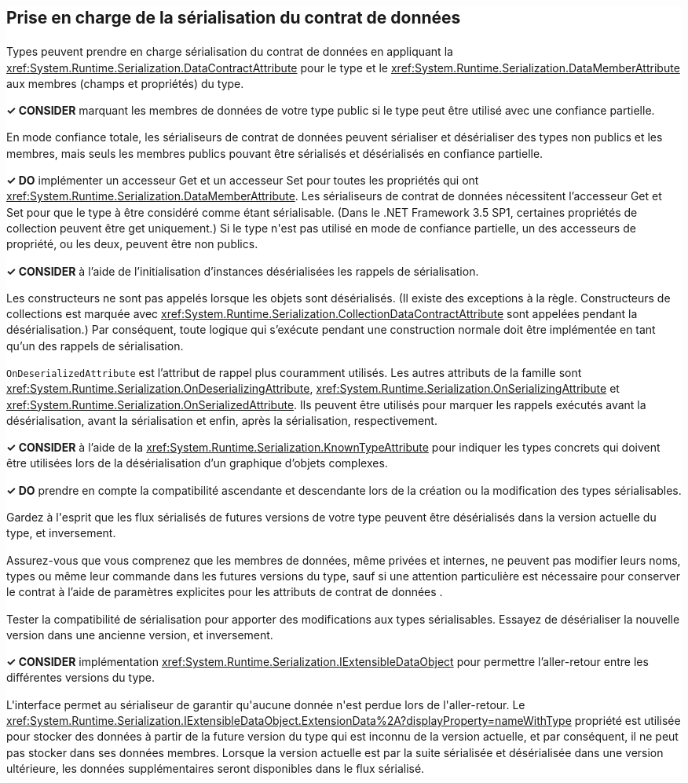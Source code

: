 ## <a name="supporting-data-contract-serialization"></a>Prise en charge de la sérialisation du contrat de données  
 Types peuvent prendre en charge sérialisation du contrat de données en appliquant la <xref:System.Runtime.Serialization.DataContractAttribute> pour le type et le <xref:System.Runtime.Serialization.DataMemberAttribute> aux membres (champs et propriétés) du type.  
  
 **✓ CONSIDER** marquant les membres de données de votre type public si le type peut être utilisé avec une confiance partielle.  
  
 En mode confiance totale, les sérialiseurs de contrat de données peuvent sérialiser et désérialiser des types non publics et les membres, mais seuls les membres publics pouvant être sérialisés et désérialisés en confiance partielle.  
  
 **✓ DO** implémenter un accesseur Get et un accesseur Set pour toutes les propriétés qui ont <xref:System.Runtime.Serialization.DataMemberAttribute>. Les sérialiseurs de contrat de données nécessitent l’accesseur Get et Set pour que le type à être considéré comme étant sérialisable. (Dans le .NET Framework 3.5 SP1, certaines propriétés de collection peuvent être get uniquement.) Si le type n'est pas utilisé en mode de confiance partielle, un des accesseurs de propriété, ou les deux, peuvent être non publics.  
  
 **✓ CONSIDER** à l’aide de l’initialisation d’instances désérialisées les rappels de sérialisation.  
  
 Les constructeurs ne sont pas appelés lorsque les objets sont désérialisés. (Il existe des exceptions à la règle. Constructeurs de collections est marquée avec <xref:System.Runtime.Serialization.CollectionDataContractAttribute> sont appelées pendant la désérialisation.) Par conséquent, toute logique qui s’exécute pendant une construction normale doit être implémentée en tant qu’un des rappels de sérialisation.  
  
 `OnDeserializedAttribute` est l’attribut de rappel plus couramment utilisés. Les autres attributs de la famille sont <xref:System.Runtime.Serialization.OnDeserializingAttribute>,  <xref:System.Runtime.Serialization.OnSerializingAttribute> et <xref:System.Runtime.Serialization.OnSerializedAttribute>. Ils peuvent être utilisés pour marquer les rappels exécutés avant la désérialisation, avant la sérialisation et enfin, après la sérialisation, respectivement.  
  
 **✓ CONSIDER** à l’aide de la <xref:System.Runtime.Serialization.KnownTypeAttribute> pour indiquer les types concrets qui doivent être utilisées lors de la désérialisation d’un graphique d’objets complexes.  
  
 **✓ DO** prendre en compte la compatibilité ascendante et descendante lors de la création ou la modification des types sérialisables.  
  
 Gardez à l'esprit que les flux sérialisés de futures versions de votre type peuvent être désérialisés dans la version actuelle du type, et inversement.  
  
 Assurez-vous que vous comprenez que les membres de données, même privées et internes, ne peuvent pas modifier leurs noms, types ou même leur commande dans les futures versions du type, sauf si une attention particulière est nécessaire pour conserver le contrat à l’aide de paramètres explicites pour les attributs de contrat de données .  
  
 Tester la compatibilité de sérialisation pour apporter des modifications aux types sérialisables. Essayez de désérialiser la nouvelle version dans une ancienne version, et inversement.  
  
 **✓ CONSIDER** implémentation <xref:System.Runtime.Serialization.IExtensibleDataObject> pour permettre l’aller-retour entre les différentes versions du type.  
  
 L'interface permet au sérialiseur de garantir qu'aucune donnée n'est perdue lors de l'aller-retour. Le <xref:System.Runtime.Serialization.IExtensibleDataObject.ExtensionData%2A?displayProperty=nameWithType> propriété est utilisée pour stocker des données à partir de la future version du type qui est inconnu de la version actuelle, et par conséquent, il ne peut pas stocker dans ses données membres. Lorsque la version actuelle est par la suite sérialisée et désérialisée dans une version ultérieure, les données supplémentaires seront disponibles dans le flux sérialisé.  
  